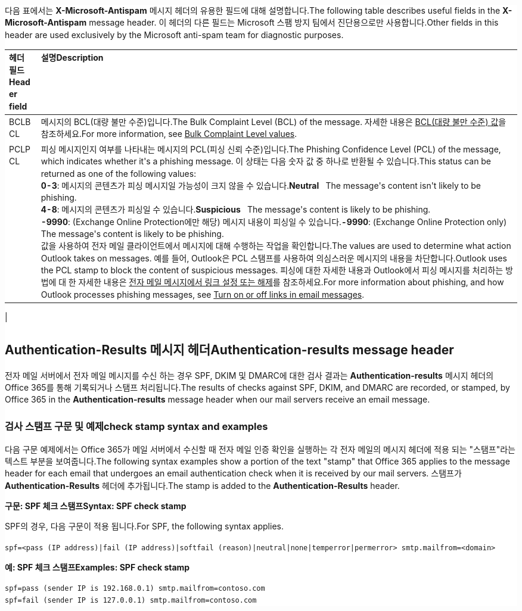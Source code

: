 <span data-ttu-id="a6e47-198">다음 표에서는 **X-Microsoft-Antispam** 메시지 헤더의 유용한 필드에 대해 설명합니다.</span><span class="sxs-lookup"><span data-stu-id="a6e47-198">The following table describes useful fields in the **X-Microsoft-Antispam** message header.</span></span> <span data-ttu-id="a6e47-199">이 헤더의 다른 필드는 Microsoft 스팸 방지 팀에서 진단용으로만 사용합니다.</span><span class="sxs-lookup"><span data-stu-id="a6e47-199">Other fields in this header are used exclusively by the Microsoft anti-spam team for diagnostic purposes.</span></span>
  
|<span data-ttu-id="a6e47-200">**헤더 필드**</span><span class="sxs-lookup"><span data-stu-id="a6e47-200">**Header field**</span></span>|<span data-ttu-id="a6e47-201">**설명**</span><span class="sxs-lookup"><span data-stu-id="a6e47-201">**Description**</span></span>|
|:-----|:-----|
|<span data-ttu-id="a6e47-202">BCL</span><span class="sxs-lookup"><span data-stu-id="a6e47-202">BCL</span></span>|<span data-ttu-id="a6e47-203">메시지의 BCL(대량 불만 수준)입니다.</span><span class="sxs-lookup"><span data-stu-id="a6e47-203">The Bulk Complaint Level (BCL) of the message.</span></span> <span data-ttu-id="a6e47-204">자세한 내용은 [BCL(대량 불만 수준) 값](bulk-complaint-level-values.md)을 참조하세요.</span><span class="sxs-lookup"><span data-stu-id="a6e47-204">For more information, see [Bulk Complaint Level values](bulk-complaint-level-values.md).</span></span>|
|<span data-ttu-id="a6e47-205">PCL</span><span class="sxs-lookup"><span data-stu-id="a6e47-205">PCL</span></span>|<span data-ttu-id="a6e47-206">피싱 메시지인지 여부를 나타내는 메시지의 PCL(피싱 신뢰 수준)입니다.</span><span class="sxs-lookup"><span data-stu-id="a6e47-206">The Phishing Confidence Level (PCL) of the message, which indicates whether it's a phishing message.</span></span> <span data-ttu-id="a6e47-207">이 상태는 다음 숫자 값 중 하나로 반환될 수 있습니다.</span><span class="sxs-lookup"><span data-stu-id="a6e47-207">This status can be returned as one of the following values:</span></span> <br/><span data-ttu-id="a6e47-208">**0-3**: 메시지의 콘텐츠가 피싱 메시지일 가능성이 크지 않을 수 있습니다.</span><span class="sxs-lookup"><span data-stu-id="a6e47-208">**Neutral**   The message's content isn't likely to be phishing.</span></span> <br/><span data-ttu-id="a6e47-209">**4-8**: 메시지의 콘텐츠가 피싱일 수 있습니다.</span><span class="sxs-lookup"><span data-stu-id="a6e47-209">**Suspicious**   The message's content is likely to be phishing.</span></span> <br/><span data-ttu-id="a6e47-210">**-9990**: (Exchange Online Protection에만 해당) 메시지 내용이 피싱일 수 있습니다.</span><span class="sxs-lookup"><span data-stu-id="a6e47-210">**-9990**: (Exchange Online Protection only) The message's content is likely to be phishing.</span></span>  <br/>  <span data-ttu-id="a6e47-211">값을 사용하여 전자 메일 클라이언트에서 메시지에 대해 수행하는 작업을 확인합니다.</span><span class="sxs-lookup"><span data-stu-id="a6e47-211">The values are used to determine what action Outlook takes on messages.</span></span> <span data-ttu-id="a6e47-212">예를 들어, Outlook은 PCL 스탬프를 사용하여 의심스러운 메시지의 내용을 차단합니다.</span><span class="sxs-lookup"><span data-stu-id="a6e47-212">Outlook uses the PCL stamp to block the content of suspicious messages.</span></span> <span data-ttu-id="a6e47-213">피싱에 대한 자세한 내용과 Outlook에서 피싱 메시지를 처리하는 방법에 대 한 자세한 내용은 [전자 메일 메시지에서 링크 설정 또는 해제](https://support.office.com/article/2D79B907-93B6-4774-82E6-1F0385CF20F8)를 참조하세요.</span><span class="sxs-lookup"><span data-stu-id="a6e47-213">For more information about phishing, and how Outlook processes phishing messages, see [Turn on or off links in email messages](https://support.office.com/article/2D79B907-93B6-4774-82E6-1F0385CF20F8).</span></span>|
|

## <a name="authentication-results-message-header"></a><span data-ttu-id="a6e47-214">Authentication-Results 메시지 헤더</span><span class="sxs-lookup"><span data-stu-id="a6e47-214">Authentication-results message header</span></span>

<span data-ttu-id="a6e47-215">전자 메일 서버에서 전자 메일 메시지를 수신 하는 경우 SPF, DKIM 및 DMARC에 대한 검사 결과는 **Authentication-results** 메시지 헤더의 Office 365를 통해 기록되거나 스탬프 처리됩니다.</span><span class="sxs-lookup"><span data-stu-id="a6e47-215">The results of checks against SPF, DKIM, and DMARC are recorded, or stamped, by Office 365 in the **Authentication-results** message header when our mail servers receive an email message.</span></span>
  
### <a name="check-stamp-syntax-and-examples"></a><span data-ttu-id="a6e47-216">검사 스탬프 구문 및 예제</span><span class="sxs-lookup"><span data-stu-id="a6e47-216">check stamp syntax and examples</span></span>

<span data-ttu-id="a6e47-217">다음 구문 예제에서는 Office 365가 메일 서버에서 수신할 때 전자 메일 인증 확인을 실행하는 각 전자 메일의 메시지 헤더에 적용 되는 "스탬프"라는 텍스트 부분을 보여줍니다.</span><span class="sxs-lookup"><span data-stu-id="a6e47-217">The following syntax examples show a portion of the text "stamp" that Office 365 applies to the message header for each email that undergoes an email authentication check when it is received by our mail servers.</span></span> <span data-ttu-id="a6e47-218">스탬프가 **Authentication-Results** 헤더에 추가됩니다.</span><span class="sxs-lookup"><span data-stu-id="a6e47-218">The stamp is added to the **Authentication-Results** header.</span></span>
  
<span data-ttu-id="a6e47-219">**구문: SPF 체크 스탬프**</span><span class="sxs-lookup"><span data-stu-id="a6e47-219">**Syntax: SPF check stamp**</span></span>
  
<span data-ttu-id="a6e47-220">SPF의 경우, 다음 구문이 적용 됩니다.</span><span class="sxs-lookup"><span data-stu-id="a6e47-220">For SPF, the following syntax applies.</span></span>
  
```text
spf=<pass (IP address)|fail (IP address)|softfail (reason)|neutral|none|temperror|permerror> smtp.mailfrom=<domain>
```

<span data-ttu-id="a6e47-221">**예: SPF 체크 스탬프**</span><span class="sxs-lookup"><span data-stu-id="a6e47-221">**Examples: SPF check stamp**</span></span>
  
```text
spf=pass (sender IP is 192.168.0.1) smtp.mailfrom=contoso.com
spf=fail (sender IP is 127.0.0.1) smtp.mailfrom=contoso.com
```
